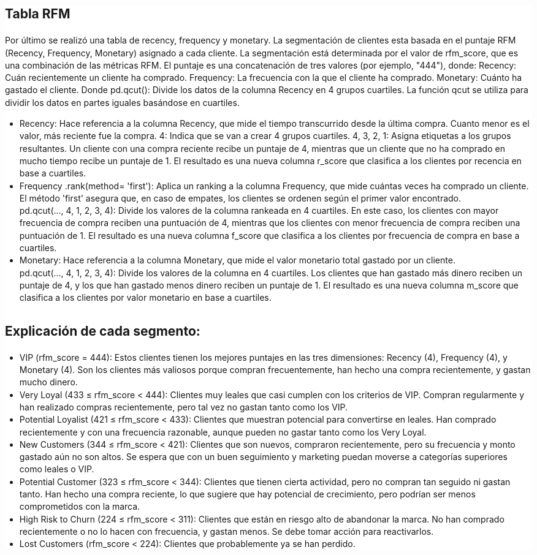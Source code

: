 ## Tabla RFM
Por último se realizó una tabla de recency, frequency  y monetary.
La segmentación de clientes esta basada en el puntaje RFM (Recency, Frequency, Monetary) asignado a cada cliente. La segmentación está determinada por el valor de rfm_score, que es una combinación de las métricas RFM. El puntaje es una concatenación de tres valores (por ejemplo, "444"), donde:
Recency: Cuán recientemente un cliente ha comprado.
Frequency: La frecuencia con la que el cliente ha comprado.
Monetary: Cuánto ha gastado el cliente.
Donde pd.qcut(): Divide los datos de la columna Recency en 4 grupos cuartiles. La función qcut se utiliza para dividir los datos en partes iguales basándose en cuartiles.
- Recency: Hace referencia a la columna Recency, que mide el tiempo transcurrido desde la última compra. Cuanto menor es el valor, más reciente fue la compra.
4: Indica que se van a crear 4 grupos cuartiles.
4, 3, 2, 1: Asigna etiquetas a los grupos resultantes. Un cliente con una compra reciente recibe un puntaje de 4, mientras que un cliente que no ha comprado en mucho tiempo recibe un puntaje de 1.
El resultado es una nueva columna r_score que clasifica a los clientes por recencia en base a cuartiles.
- Frequency .rank(method= 'first'): Aplica un ranking a la columna Frequency, que mide cuántas veces ha comprado un cliente. El método 'first' asegura que, en caso de empates, los clientes se ordenen según el primer valor encontrado.    
pd.qcut(..., 4, 1, 2, 3, 4): Divide los valores de la columna rankeada en 4 cuartiles. En este caso, los clientes con mayor frecuencia de compra reciben una puntuación de 4, mientras que los clientes con menor frecuencia de compra reciben una puntuación de 1.
El resultado es una nueva columna f_score que clasifica a los clientes por frecuencia de compra en base a cuartiles.
- Monetary: Hace referencia a la columna Monetary, que mide el valor monetario total gastado por un cliente.                                                    
pd.qcut(..., 4, 1, 2, 3, 4): Divide los valores de la columna en 4 cuartiles. Los clientes que han gastado más dinero reciben un puntaje de 4, y los que han gastado menos dinero reciben un puntaje de 1.
El resultado es una nueva columna m_score que clasifica a los clientes por valor monetario en base a cuartiles.

## Explicación de cada segmento:
- VIP (rfm_score = 444):
Estos clientes tienen los mejores puntajes en las tres dimensiones: Recency (4), Frequency (4), y Monetary (4).
Son los clientes más valiosos porque compran frecuentemente, han hecho una compra recientemente, y gastan mucho dinero.
- Very Loyal (433 ≤ rfm_score < 444):
Clientes muy leales que casi cumplen con los criterios de VIP.
Compran regularmente y han realizado compras recientemente, pero tal vez no gastan tanto como los VIP.
- Potential Loyalist (421 ≤ rfm_score < 433):
Clientes que muestran potencial para convertirse en leales.
Han comprado recientemente y con una frecuencia razonable, aunque pueden no gastar tanto como los Very Loyal.
- New Customers (344 ≤ rfm_score < 421):
Clientes que son nuevos, compraron recientemente, pero su frecuencia y monto gastado aún no son altos.
Se espera que con un buen seguimiento y marketing puedan moverse a categorías superiores como leales o VIP.
- Potential Customer (323 ≤ rfm_score < 344):
Clientes que tienen cierta actividad, pero no compran tan seguido ni gastan tanto.
Han hecho una compra reciente, lo que sugiere que hay potencial de crecimiento, pero podrían ser menos comprometidos con la marca.
- High Risk to Churn (224 ≤ rfm_score < 311):
Clientes que están en riesgo alto de abandonar la marca.
No han comprado recientemente o no lo hacen con frecuencia, y gastan menos. Se debe tomar acción para reactivarlos.
- Lost Customers (rfm_score < 224):
Clientes que probablemente ya se han perdido.